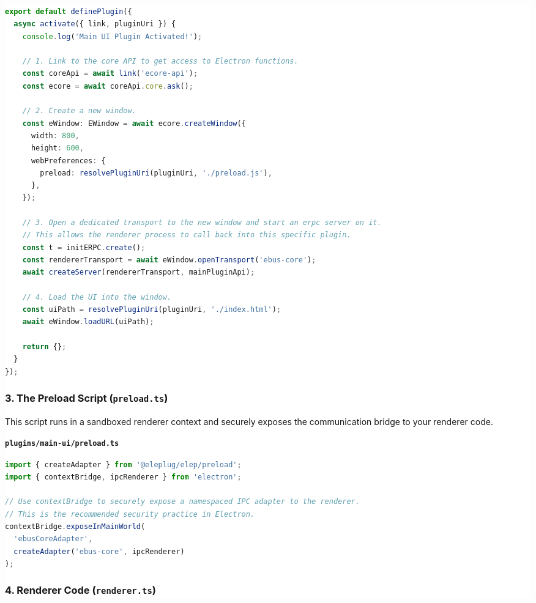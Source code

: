 ```typescript
export default definePlugin({
  async activate({ link, pluginUri }) {
    console.log('Main UI Plugin Activated!');

    // 1. Link to the core API to get access to Electron functions.
    const coreApi = await link('ecore-api');
    const ecore = await coreApi.core.ask();

    // 2. Create a new window.
    const eWindow: EWindow = await ecore.createWindow({
      width: 800,
      height: 600,
      webPreferences: {
        preload: resolvePluginUri(pluginUri, './preload.js'),
      },
    });

    // 3. Open a dedicated transport to the new window and start an erpc server on it.
    // This allows the renderer process to call back into this specific plugin.
    const t = initERPC.create();
    const rendererTransport = await eWindow.openTransport('ebus-core');
    await createServer(rendererTransport, mainPluginApi);

    // 4. Load the UI into the window.
    const uiPath = resolvePluginUri(pluginUri, './index.html');
    await eWindow.loadURL(uiPath);
    
    return {};
  }
});
```

### 3. The Preload Script (`preload.ts`)

This script runs in a sandboxed renderer context and securely exposes the communication bridge to your renderer code.

**`plugins/main-ui/preload.ts`**
```typescript
import { createAdapter } from '@eleplug/elep/preload';
import { contextBridge, ipcRenderer } from 'electron';

// Use contextBridge to securely expose a namespaced IPC adapter to the renderer.
// This is the recommended security practice in Electron.
contextBridge.exposeInMainWorld(
  'ebusCoreAdapter', 
  createAdapter('ebus-core', ipcRenderer)
);
```

### 4. Renderer Code (`renderer.ts`)
